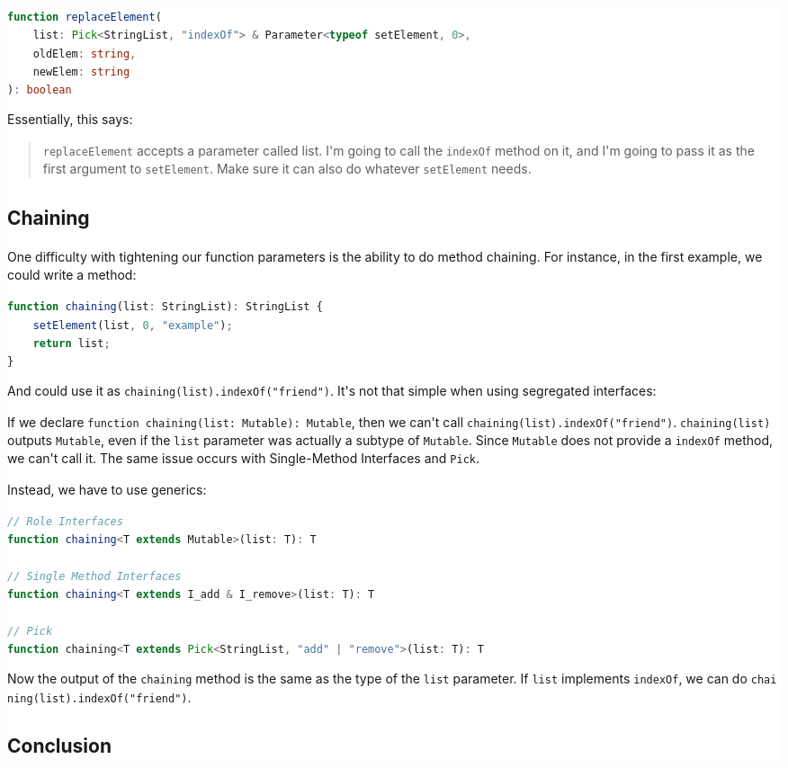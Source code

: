~~~ts
function replaceElement(
    list: Pick<StringList, "indexOf"> & Parameter<typeof setElement, 0>,
    oldElem: string,
    newElem: string
): boolean
~~~

Essentially, this says:

> <code>replaceElement</code> accepts a parameter called list.
I'm going to call the <code>indexOf</code> method on it, and I'm going to pass it as the first argument to <code>setElement</code>.
Make sure it can also do whatever <code>setElement</code> needs.

## Chaining

One difficulty with tightening our function parameters is the ability to do method chaining.
For instance, in the first example, we could write a method:

~~~ts
function chaining(list: StringList): StringList {
    setElement(list, 0, "example");
    return list;
}
~~~

And could use it as <code>chaining(list).indexOf("friend")</code>.
It's not that simple when using segregated interfaces:

If we declare <code>function chaining(list: Mutable): Mutable</code>, then we can't call <code>chaining(list).indexOf("friend")</code>.
<code>chaining(list)</code> outputs <code>Mutable</code>, even if the <code>list</code> parameter was actually a subtype of <code>Mutable</code>.
Since <code>Mutable</code> does not provide a <code>indexOf</code> method, we can't call it.
The same issue occurs with Single-Method Interfaces and <code>Pick</code>.

Instead, we have to use generics:

~~~ts
// Role Interfaces
function chaining<T extends Mutable>(list: T): T

// Single Method Interfaces
function chaining<T extends I_add & I_remove>(list: T): T

// Pick
function chaining<T extends Pick<StringList, "add" | "remove">(list: T): T
~~~

Now the output of the <code>chaining</code> method is the same as the type of the <code>list</code> parameter.
If <code>list</code> implements <code>indexOf</code>, we can do <code>chaining(list).indexOf("friend")</code>.

## Conclusion
